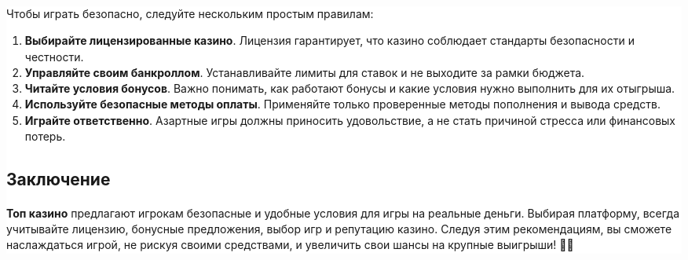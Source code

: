 Чтобы играть безопасно, следуйте нескольким простым правилам:

1. **Выбирайте лицензированные казино**. Лицензия гарантирует, что казино соблюдает стандарты безопасности и честности.
2. **Управляйте своим банкроллом**. Устанавливайте лимиты для ставок и не выходите за рамки бюджета.
3. **Читайте условия бонусов**. Важно понимать, как работают бонусы и какие условия нужно выполнить для их отыгрыша.
4. **Используйте безопасные методы оплаты**. Применяйте только проверенные методы пополнения и вывода средств.
5. **Играйте ответственно**. Азартные игры должны приносить удовольствие, а не стать причиной стресса или финансовых потерь.

## Заключение

**Топ казино** предлагают игрокам безопасные и удобные условия для игры на реальные деньги. Выбирая платформу, всегда учитывайте лицензию, бонусные предложения, выбор игр и репутацию казино. Следуя этим рекомендациям, вы сможете наслаждаться игрой, не рискуя своими средствами, и увеличить свои шансы на крупные выигрыши! 🎰💸
